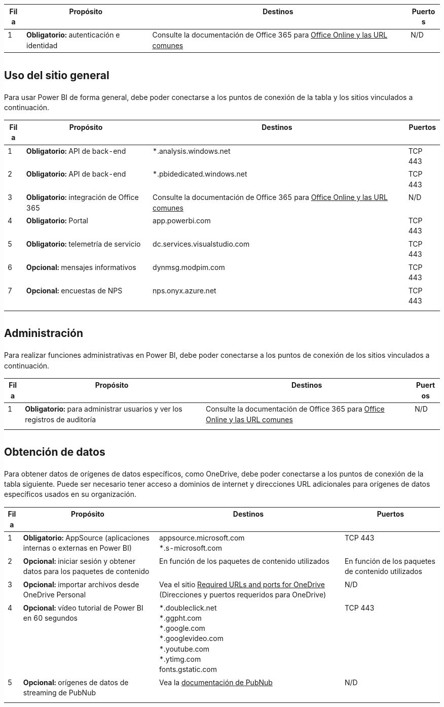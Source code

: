 | Fila | Propósito | Destinos | Puertos |
| --- | --- | --- | --- |
| 1 | **Obligatorio:** autenticación e identidad | Consulte la documentación de Office 365 para [Office Online y las URL comunes](https://docs.microsoft.com/office365/enterprise/urls-and-ip-address-ranges#microsoft-365-common-and-office-online)  | N/D |

## <a name="general-site-usage"></a>Uso del sitio general

Para usar Power BI de forma general, debe poder conectarse a los puntos de conexión de la tabla y los sitios vinculados a continuación.

| Fila | Propósito | Destinos | Puertos |
| --- | --- | --- | --- |
| 1 | **Obligatorio:** API de back-end | *.analysis.windows.net | TCP 443 |
| 2 | **Obligatorio:** API de back-end | *.pbidedicated.windows.net | TCP 443 |
| 3 | **Obligatorio:** integración de Office 365 | Consulte la documentación de Office 365 para [Office Online y las URL comunes](https://docs.microsoft.com/office365/enterprise/urls-and-ip-address-ranges#microsoft-365-common-and-office-online) | N/D |
| 4 | **Obligatorio:** Portal | app.powerbi.com | TCP 443 |
| 5 | **Obligatorio:** telemetría de servicio | dc.services.visualstudio.com | TCP 443 |
| 6 | **Opcional:** mensajes informativos | dynmsg.modpim.com | TCP 443 |
| 7 | **Opcional:** encuestas de NPS | nps.onyx.azure.net | TCP 443 |
| | | |

## <a name="administration"></a>Administración

Para realizar funciones administrativas en Power BI, debe poder conectarse a los puntos de conexión de los sitios vinculados a continuación.

| Fila | Propósito | Destinos | Puertos |
| --- | --- | --- | --- |
| 1 | **Obligatorio:** para administrar usuarios y ver los registros de auditoría | Consulte la documentación de Office 365 para [Office Online y las URL comunes](https://docs.microsoft.com/office365/enterprise/urls-and-ip-address-ranges#microsoft-365-common-and-office-online) | N/D |
| | | |

## <a name="getting-data"></a>Obtención de datos

Para obtener datos de orígenes de datos específicos, como OneDrive, debe poder conectarse a los puntos de conexión de la tabla siguiente. Puede ser necesario tener acceso a dominios de internet y direcciones URL adicionales para orígenes de datos específicos usados en su organización.

| Fila | Propósito | Destinos | Puertos |
| --- | --- | --- | --- |
| 1 | **Obligatorio:** AppSource (aplicaciones internas o externas en Power BI) | appsource.microsoft.com <br> *.s-microsoft.com  | TCP 443 |
| 2 | **Opcional:** iniciar sesión y obtener datos para los paquetes de contenido | En función de los paquetes de contenido utilizados | En función de los paquetes de contenido utilizados |
| 3 | **Opcional:** importar archivos desde OneDrive Personal | Vea el sitio [Required URLs and ports for OneDrive](https://docs.microsoft.com/onedrive/required-urls-and-ports) (Direcciones y puertos requeridos para OneDrive) | N/D |
| 4 | **Opcional:** vídeo tutorial de Power BI en 60 segundos | *.doubleclick.net <br> *.ggpht.com <br> *.google.com <br> *.googlevideo.com <br> *.youtube.com <br> *.ytimg.com <br> fonts.gstatic.com | TCP 443 |
| 5 | **Opcional:** orígenes de datos de streaming de PubNub | Vea la [documentación de PubNub](https://support.pubnub.com/support/solutions/articles/14000043522) | N/D |
| | | |
